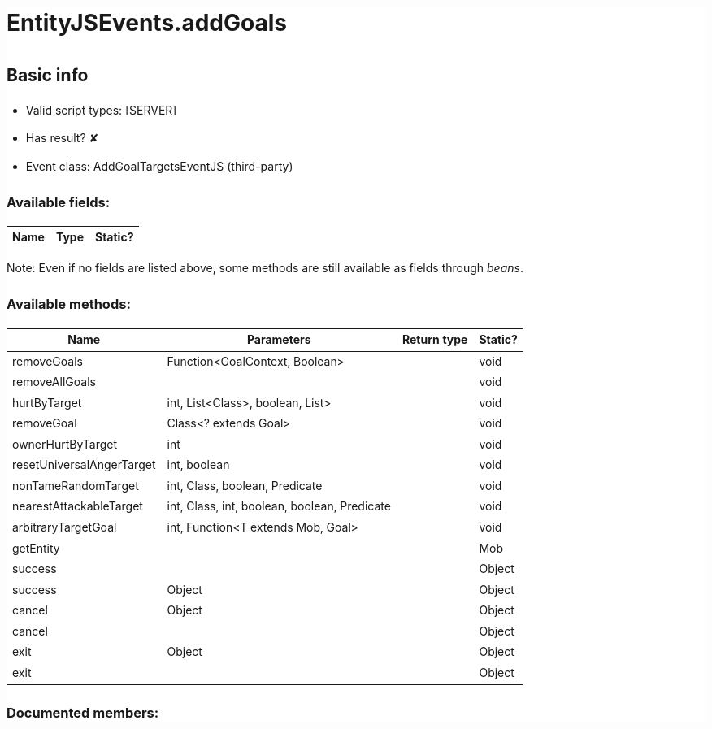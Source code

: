 # EntityJSEvents.addGoals

## Basic info

- Valid script types: [SERVER]

- Has result? ✘

- Event class: AddGoalTargetsEventJS (third-party)

### Available fields:

| Name | Type | Static? |
| ---- | ---- | ------- |

Note: Even if no fields are listed above, some methods are still available as fields through *beans*.

### Available methods:

| Name | Parameters | Return type | Static? |
| ---- | ---------- | ----------- | ------- |
| removeGoals | Function<GoalContext, Boolean> |  | void | ✘ |
| removeAllGoals |  |  | void | ✘ |
| hurtByTarget | int, List<Class<?>>, boolean, List<Class<?>> |  | void | ✘ |
| removeGoal | Class<? extends Goal> |  | void | ✘ |
| ownerHurtByTarget | int |  | void | ✘ |
| resetUniversalAngerTarget | int, boolean |  | void | ✘ |
| nonTameRandomTarget | int, Class<E extends LivingEntity>, boolean, Predicate<LivingEntity> |  | void | ✘ |
| nearestAttackableTarget | int, Class<E extends LivingEntity>, int, boolean, boolean, Predicate<LivingEntity> |  | void | ✘ |
| arbitraryTargetGoal | int, Function<T extends Mob, Goal> |  | void | ✘ |
| getEntity |  |  | Mob | ✘ |
| success |  |  | Object | ✘ |
| success | Object |  | Object | ✘ |
| cancel | Object |  | Object | ✘ |
| cancel |  |  | Object | ✘ |
| exit | Object |  | Object | ✘ |
| exit |  |  | Object | ✘ |


### Documented members:
